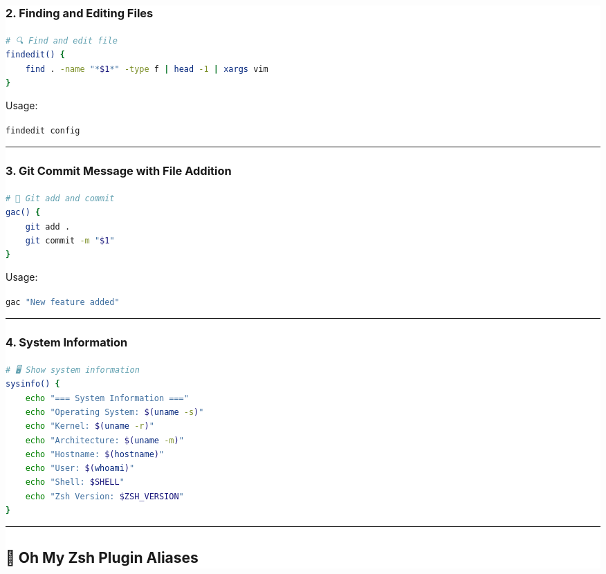 
### 2. Finding and Editing Files

```bash
# 🔍 Find and edit file
findedit() {
    find . -name "*$1*" -type f | head -1 | xargs vim
}
```

Usage:

```bash
findedit config
```

---

### 3. Git Commit Message with File Addition

```bash
# 💬 Git add and commit
gac() {
    git add .
    git commit -m "$1"
}
```

Usage:

```bash
gac "New feature added"
```

---

### 4. System Information

```bash
# 🖥️ Show system information
sysinfo() {
    echo "=== System Information ==="
    echo "Operating System: $(uname -s)"
    echo "Kernel: $(uname -r)"
    echo "Architecture: $(uname -m)"
    echo "Hostname: $(hostname)"
    echo "User: $(whoami)"
    echo "Shell: $SHELL"
    echo "Zsh Version: $ZSH_VERSION"
}
```

---

## 🔌 Oh My Zsh Plugin Aliases
